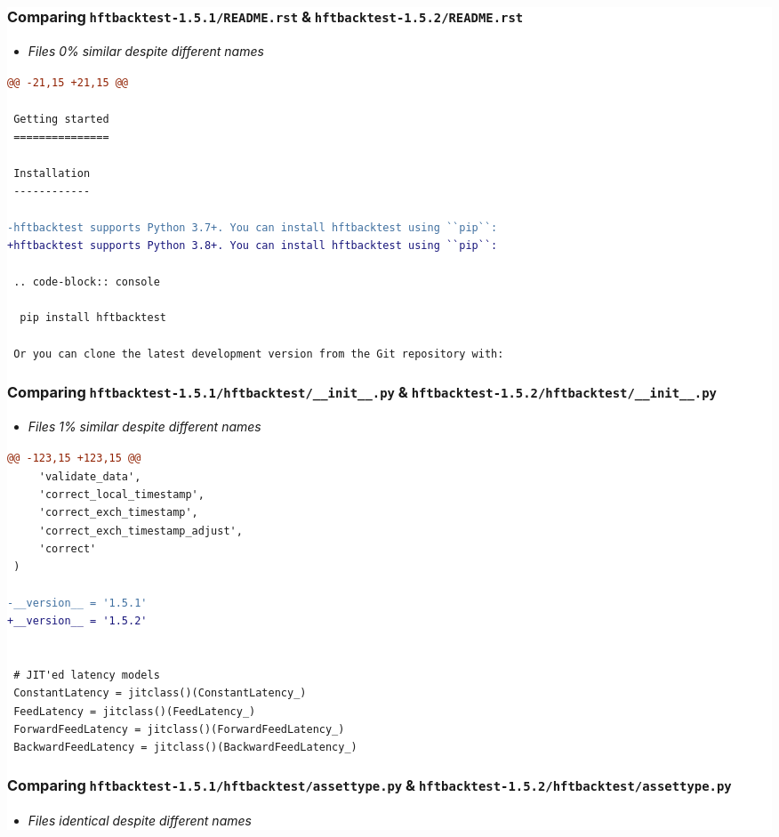 ### Comparing `hftbacktest-1.5.1/README.rst` & `hftbacktest-1.5.2/README.rst`

 * *Files 0% similar despite different names*

```diff
@@ -21,15 +21,15 @@
 
 Getting started
 ===============
 
 Installation
 ------------
 
-hftbacktest supports Python 3.7+. You can install hftbacktest using ``pip``:
+hftbacktest supports Python 3.8+. You can install hftbacktest using ``pip``:
 
 .. code-block:: console
 
  pip install hftbacktest
 
 Or you can clone the latest development version from the Git repository with:
```

### Comparing `hftbacktest-1.5.1/hftbacktest/__init__.py` & `hftbacktest-1.5.2/hftbacktest/__init__.py`

 * *Files 1% similar despite different names*

```diff
@@ -123,15 +123,15 @@
     'validate_data',
     'correct_local_timestamp',
     'correct_exch_timestamp',
     'correct_exch_timestamp_adjust',
     'correct'
 )
 
-__version__ = '1.5.1'
+__version__ = '1.5.2'
 
 
 # JIT'ed latency models
 ConstantLatency = jitclass()(ConstantLatency_)
 FeedLatency = jitclass()(FeedLatency_)
 ForwardFeedLatency = jitclass()(ForwardFeedLatency_)
 BackwardFeedLatency = jitclass()(BackwardFeedLatency_)
```

### Comparing `hftbacktest-1.5.1/hftbacktest/assettype.py` & `hftbacktest-1.5.2/hftbacktest/assettype.py`

 * *Files identical despite different names*
